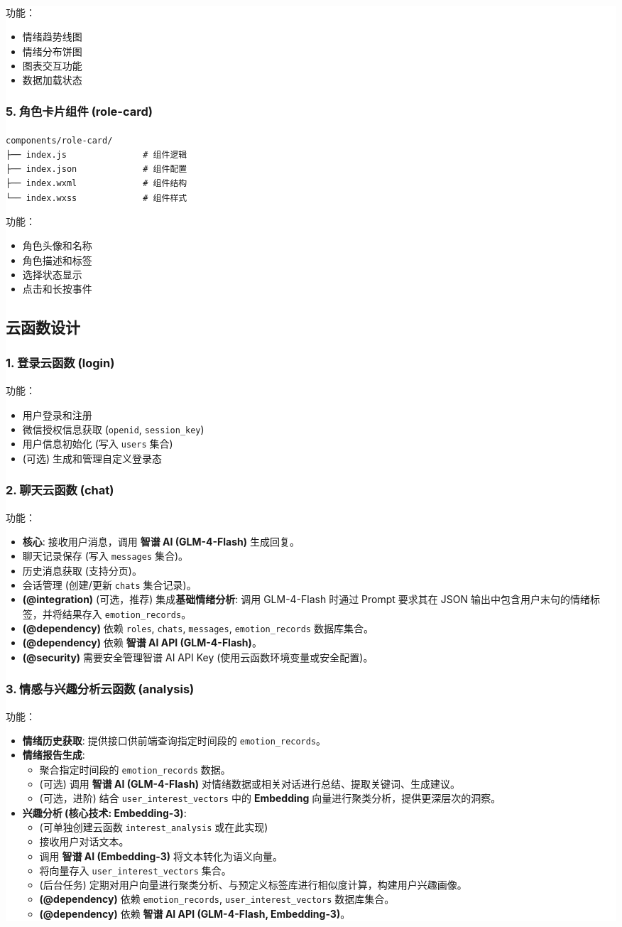 功能：
- 情绪趋势线图
- 情绪分布饼图
- 图表交互功能
- 数据加载状态

### 5. 角色卡片组件 (role-card)

```
components/role-card/
├── index.js               # 组件逻辑
├── index.json             # 组件配置
├── index.wxml             # 组件结构
└── index.wxss             # 组件样式
```

功能：
- 角色头像和名称
- 角色描述和标签
- 选择状态显示
- 点击和长按事件

## 云函数设计

### 1. 登录云函数 (login)
功能：
- 用户登录和注册
- 微信授权信息获取 (`openid`, `session_key`)
- 用户信息初始化 (写入 `users` 集合)
- (可选) 生成和管理自定义登录态

### 2. 聊天云函数 (chat)
功能：
- **核心**: 接收用户消息，调用 **智谱 AI (GLM-4-Flash)** 生成回复。
- 聊天记录保存 (写入 `messages` 集合)。
- 历史消息获取 (支持分页)。
- 会话管理 (创建/更新 `chats` 集合记录)。
- **(@integration)** (可选，推荐) 集成**基础情绪分析**: 调用 GLM-4-Flash 时通过 Prompt 要求其在 JSON 输出中包含用户末句的情绪标签，并将结果存入 `emotion_records`。
- **(@dependency)** 依赖 `roles`, `chats`, `messages`, `emotion_records` 数据库集合。
- **(@dependency)** 依赖 **智谱 AI API (GLM-4-Flash)**。
- **(@security)** 需要安全管理智谱 AI API Key (使用云函数环境变量或安全配置)。

### 3. 情感与兴趣分析云函数 (analysis)
功能：
- **情绪历史获取**: 提供接口供前端查询指定时间段的 `emotion_records`。
- **情绪报告生成**:
    - 聚合指定时间段的 `emotion_records` 数据。
    - (可选) 调用 **智谱 AI (GLM-4-Flash)** 对情绪数据或相关对话进行总结、提取关键词、生成建议。
    - (可选，进阶) 结合 `user_interest_vectors` 中的 **Embedding** 向量进行聚类分析，提供更深层次的洞察。
- **兴趣分析 (核心技术: Embedding-3)**:
    - (可单独创建云函数 `interest_analysis` 或在此实现)
    - 接收用户对话文本。
    - 调用 **智谱 AI (Embedding-3)** 将文本转化为语义向量。
    - 将向量存入 `user_interest_vectors` 集合。
    - (后台任务) 定期对用户向量进行聚类分析、与预定义标签库进行相似度计算，构建用户兴趣画像。
    - **(@dependency)** 依赖 `emotion_records`, `user_interest_vectors` 数据库集合。
    - **(@dependency)** 依赖 **智谱 AI API (GLM-4-Flash, Embedding-3)**。
